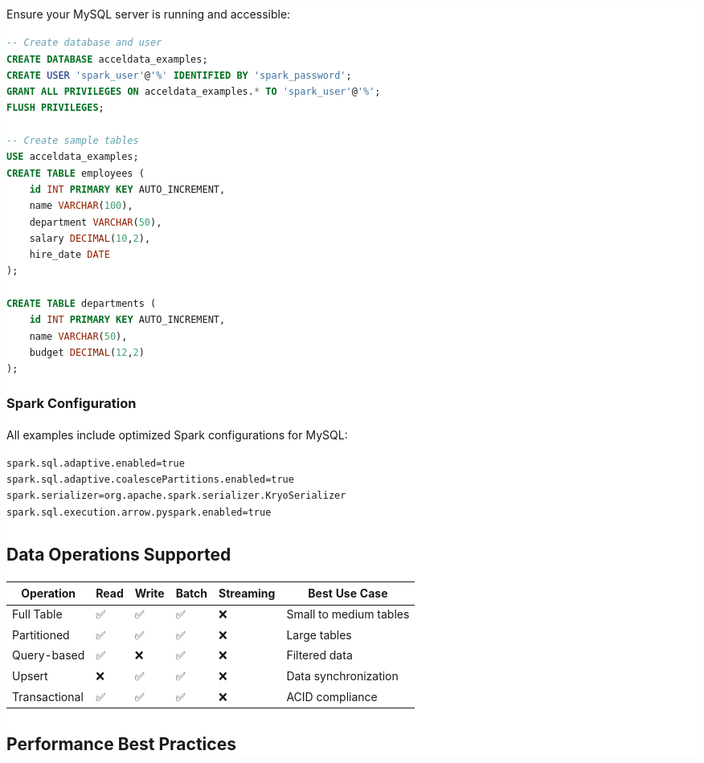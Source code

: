 Ensure your MySQL server is running and accessible:

```sql
-- Create database and user
CREATE DATABASE acceldata_examples;
CREATE USER 'spark_user'@'%' IDENTIFIED BY 'spark_password';
GRANT ALL PRIVILEGES ON acceldata_examples.* TO 'spark_user'@'%';
FLUSH PRIVILEGES;

-- Create sample tables
USE acceldata_examples;
CREATE TABLE employees (
    id INT PRIMARY KEY AUTO_INCREMENT,
    name VARCHAR(100),
    department VARCHAR(50),
    salary DECIMAL(10,2),
    hire_date DATE
);

CREATE TABLE departments (
    id INT PRIMARY KEY AUTO_INCREMENT,
    name VARCHAR(50),
    budget DECIMAL(12,2)
);
```

### Spark Configuration

All examples include optimized Spark configurations for MySQL:

```
spark.sql.adaptive.enabled=true
spark.sql.adaptive.coalescePartitions.enabled=true
spark.serializer=org.apache.spark.serializer.KryoSerializer
spark.sql.execution.arrow.pyspark.enabled=true
```

## Data Operations Supported

| Operation | Read | Write | Batch | Streaming | Best Use Case |
|-----------|------|-------|-------|-----------|---------------|
| Full Table | ✅ | ✅ | ✅ | ❌ | Small to medium tables |
| Partitioned | ✅ | ✅ | ✅ | ❌ | Large tables |
| Query-based | ✅ | ❌ | ✅ | ❌ | Filtered data |
| Upsert | ❌ | ✅ | ✅ | ❌ | Data synchronization |
| Transactional | ✅ | ✅ | ✅ | ❌ | ACID compliance |

## Performance Best Practices
